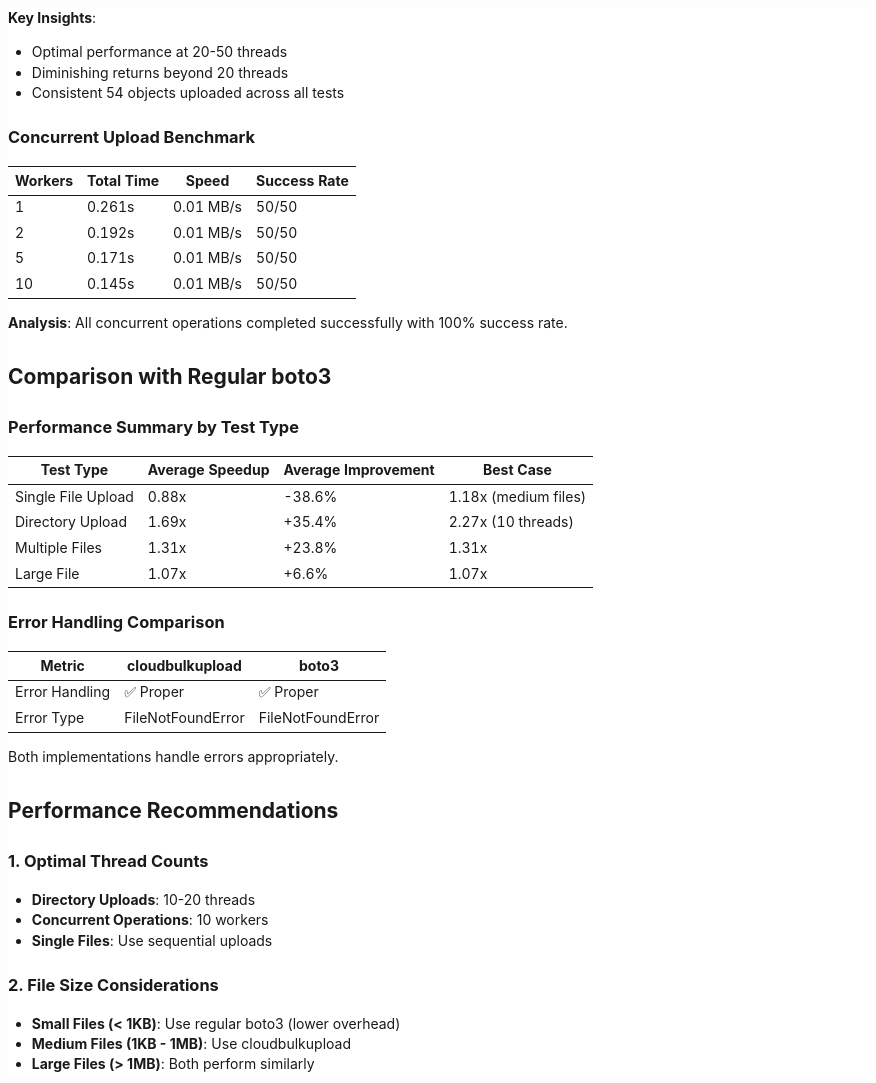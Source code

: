 **Key Insights**:
- Optimal performance at 20-50 threads
- Diminishing returns beyond 20 threads
- Consistent 54 objects uploaded across all tests

### Concurrent Upload Benchmark

| Workers | Total Time | Speed | Success Rate |
|---------|------------|-------|--------------|
| 1 | 0.261s | 0.01 MB/s | 50/50 |
| 2 | 0.192s | 0.01 MB/s | 50/50 |
| 5 | 0.171s | 0.01 MB/s | 50/50 |
| 10 | 0.145s | 0.01 MB/s | 50/50 |

**Analysis**: All concurrent operations completed successfully with 100% success rate.

## Comparison with Regular boto3

### Performance Summary by Test Type

| Test Type | Average Speedup | Average Improvement | Best Case |
|-----------|----------------|-------------------|-----------|
| Single File Upload | 0.88x | -38.6% | 1.18x (medium files) |
| Directory Upload | 1.69x | +35.4% | 2.27x (10 threads) |
| Multiple Files | 1.31x | +23.8% | 1.31x |
| Large File | 1.07x | +6.6% | 1.07x |

### Error Handling Comparison

| Metric | cloudbulkupload | boto3 |
|--------|----------------|-------|
| Error Handling | ✅ Proper | ✅ Proper |
| Error Type | FileNotFoundError | FileNotFoundError |

Both implementations handle errors appropriately.

## Performance Recommendations

### 1. Optimal Thread Counts
- **Directory Uploads**: 10-20 threads
- **Concurrent Operations**: 10 workers
- **Single Files**: Use sequential uploads

### 2. File Size Considerations
- **Small Files (< 1KB)**: Use regular boto3 (lower overhead)
- **Medium Files (1KB - 1MB)**: Use cloudbulkupload
- **Large Files (> 1MB)**: Both perform similarly
